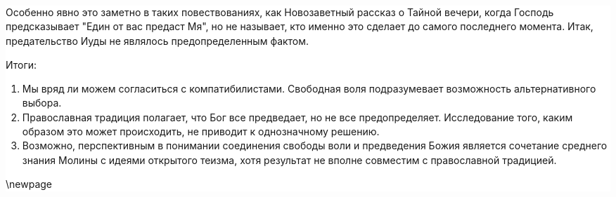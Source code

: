 Особенно явно это заметно в таких повествованиях, как Новозаветный рассказ о Тайной вечери, когда Господь предсказывает "Един от вас предаст Мя", но не называет, кто именно это сделает до самого последнего момента. Итак, предательство Иуды не являлось предопределенным фактом.

Итоги: 

1. Мы вряд ли можем согласиться с компатибилистами. Свободная воля подразумевает возможность альтернативного выбора.
2. Православная традиция полагает, что Бог все предведает, но не все предопределяет. Исследование того, каким образом это может происходить, не приводит к однозначному решению.
3.  Возможно, перспективным в понимании соединения свободы воли и предведения Божия является сочетание среднего знания Молины с идеями открытого теизма, хотя результат не вполне совместим с православной традицией.


[^6]: Бог, как Царь Вселенной, Παντοκράτωρ
[^nt1001]: Это мнение в разных формах поддерживалось блж. Августином, Лютером, Кальвином.
[^evm001]: @EvMan, С. 45.
[^evm002]: @EvMan, С. 46.
[^evm003]: Ibid.

\newpage
